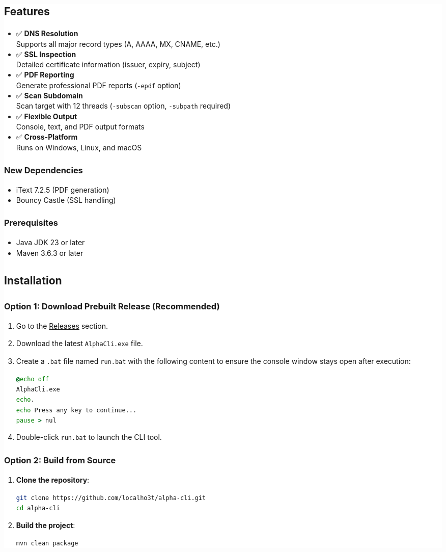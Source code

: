 ## Features
- ✅ **DNS Resolution**  
  Supports all major record types (A, AAAA, MX, CNAME, etc.)
- ✅ **SSL Inspection**  
  Detailed certificate information (issuer, expiry, subject)
- ✅ **PDF Reporting**  
  Generate professional PDF reports (`-epdf` option)
- ✅ **Scan Subdomain**  
  Scan target with 12 threads (`-subscan` option, `-subpath` required)
- ✅ **Flexible Output**  
  Console, text, and PDF output formats
- ✅ **Cross-Platform**  
  Runs on Windows, Linux, and macOS

### New Dependencies
- iText 7.2.5 (PDF generation)
- Bouncy Castle (SSL handling)

### Prerequisites
- Java JDK 23 or later
- Maven 3.6.3 or later

## Installation

### Option 1: Download Prebuilt Release (Recommended)
1. Go to the [Releases](https://github.com/localho3t/alpha-cli/releases) section.
2. Download the latest `AlphaCli.exe` file.
3. Create a `.bat` file named `run.bat` with the following content to ensure the console window stays open after execution:

   ```bat
   @echo off
   AlphaCli.exe
   echo.
   echo Press any key to continue...
   pause > nul
   ```

4. Double-click `run.bat` to launch the CLI tool.

### Option 2: Build from Source

1. **Clone the repository**:

   ```bash
   git clone https://github.com/localho3t/alpha-cli.git
   cd alpha-cli
   ```

2. **Build the project**:

   ```bash
   mvn clean package
   ```
